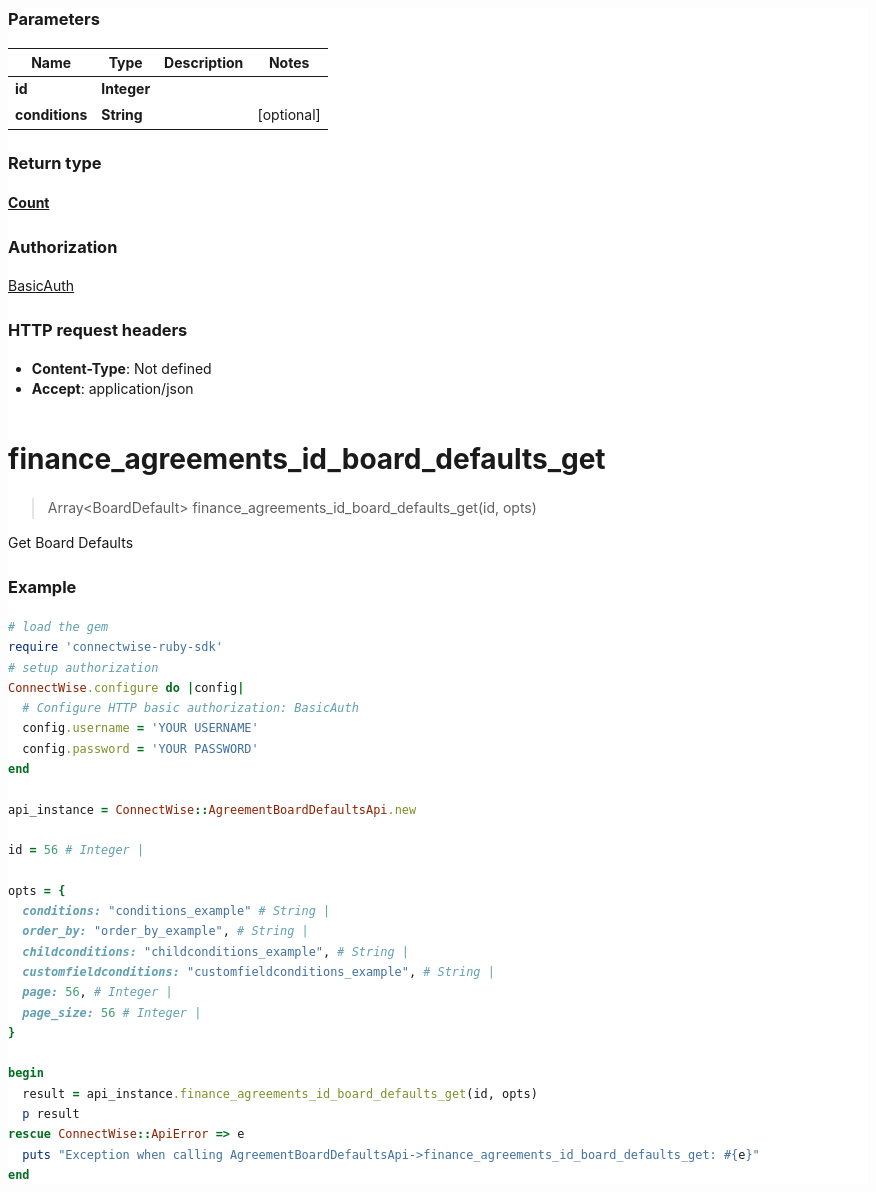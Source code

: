 ### Parameters

Name | Type | Description  | Notes
------------- | ------------- | ------------- | -------------
 **id** | **Integer**|  | 
 **conditions** | **String**|  | [optional] 

### Return type

[**Count**](Count.md)

### Authorization

[BasicAuth](../README.md#BasicAuth)

### HTTP request headers

 - **Content-Type**: Not defined
 - **Accept**: application/json



# **finance_agreements_id_board_defaults_get**
> Array&lt;BoardDefault&gt; finance_agreements_id_board_defaults_get(id, opts)



Get Board Defaults

### Example
```ruby
# load the gem
require 'connectwise-ruby-sdk'
# setup authorization
ConnectWise.configure do |config|
  # Configure HTTP basic authorization: BasicAuth
  config.username = 'YOUR USERNAME'
  config.password = 'YOUR PASSWORD'
end

api_instance = ConnectWise::AgreementBoardDefaultsApi.new

id = 56 # Integer | 

opts = { 
  conditions: "conditions_example" # String | 
  order_by: "order_by_example", # String | 
  childconditions: "childconditions_example", # String | 
  customfieldconditions: "customfieldconditions_example", # String | 
  page: 56, # Integer | 
  page_size: 56 # Integer | 
}

begin
  result = api_instance.finance_agreements_id_board_defaults_get(id, opts)
  p result
rescue ConnectWise::ApiError => e
  puts "Exception when calling AgreementBoardDefaultsApi->finance_agreements_id_board_defaults_get: #{e}"
end
```
